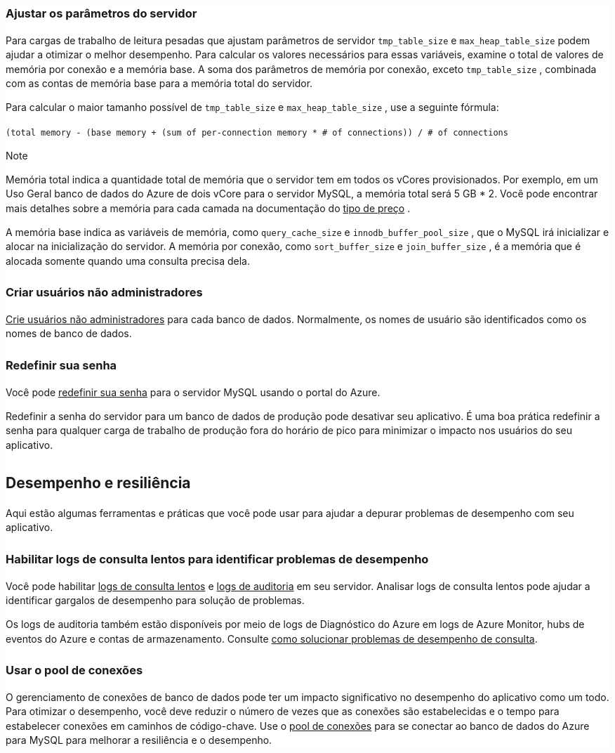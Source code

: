 ### <a name="tune-your-server-parameters"></a>Ajustar os parâmetros do servidor
Para cargas de trabalho de leitura pesadas que ajustam parâmetros de servidor `tmp_table_size` e `max_heap_table_size` podem ajudar a otimizar o melhor desempenho. Para calcular os valores necessários para essas variáveis, examine o total de valores de memória por conexão e a memória base. A soma dos parâmetros de memória por conexão, exceto `tmp_table_size` , combinada com as contas de memória base para a memória total do servidor.

Para calcular o maior tamanho possível de `tmp_table_size` e `max_heap_table_size` , use a seguinte fórmula:

```(total memory - (base memory + (sum of per-connection memory * # of connections)) / # of connections```

>[!NOTE]
> Memória total indica a quantidade total de memória que o servidor tem em todos os vCores provisionados.  Por exemplo, em um Uso Geral banco de dados do Azure de dois vCore para o servidor MySQL, a memória total será 5 GB * 2. Você pode encontrar mais detalhes sobre a memória para cada camada na documentação do [tipo de preço](https://docs.microsoft.com/azure/mysql/concepts-pricing-tiers) .
>
> A memória base indica as variáveis de memória, como `query_cache_size` e `innodb_buffer_pool_size` , que o MySQL irá inicializar e alocar na inicialização do servidor. A memória por conexão, como `sort_buffer_size` e `join_buffer_size` , é a memória que é alocada somente quando uma consulta precisa dela.

### <a name="create-non-admin-users"></a>Criar usuários não administradores 
[Crie usuários não administradores](https://docs.microsoft.com/azure/mysql/howto-create-users) para cada banco de dados. Normalmente, os nomes de usuário são identificados como os nomes de banco de dados.

### <a name="reset-your-password"></a>Redefinir sua senha
Você pode [redefinir sua senha](https://docs.microsoft.com/azure/mysql/howto-create-manage-server-portal#update-admin-password) para o servidor MySQL usando o portal do Azure. 

Redefinir a senha do servidor para um banco de dados de produção pode desativar seu aplicativo. É uma boa prática redefinir a senha para qualquer carga de trabalho de produção fora do horário de pico para minimizar o impacto nos usuários do seu aplicativo.

## <a name="performance-and-resiliency"></a>Desempenho e resiliência 
Aqui estão algumas ferramentas e práticas que você pode usar para ajudar a depurar problemas de desempenho com seu aplicativo.

### <a name="enable-slow-query-logs-to-identify-performance-issues"></a>Habilitar logs de consulta lentos para identificar problemas de desempenho
Você pode habilitar [logs de consulta lentos](https://docs.microsoft.com/azure/mysql/concepts-server-logs) e [logs de auditoria](https://docs.microsoft.com/azure/mysql/concepts-audit-logs) em seu servidor. Analisar logs de consulta lentos pode ajudar a identificar gargalos de desempenho para solução de problemas. 

Os logs de auditoria também estão disponíveis por meio de logs de Diagnóstico do Azure em logs de Azure Monitor, hubs de eventos do Azure e contas de armazenamento. Consulte [como solucionar problemas de desempenho de consulta](https://docs.microsoft.com/azure/mysql/howto-troubleshoot-query-performance).

### <a name="use-connection-pooling"></a>Usar o pool de conexões
O gerenciamento de conexões de banco de dados pode ter um impacto significativo no desempenho do aplicativo como um todo. Para otimizar o desempenho, você deve reduzir o número de vezes que as conexões são estabelecidas e o tempo para estabelecer conexões em caminhos de código-chave. Use o [pool de conexões](https://docs.microsoft.com/azure/mysql/concepts-connectivity#access-databases-by-using-connection-pooling-recommended) para se conectar ao banco de dados do Azure para MySQL para melhorar a resiliência e o desempenho. 

```